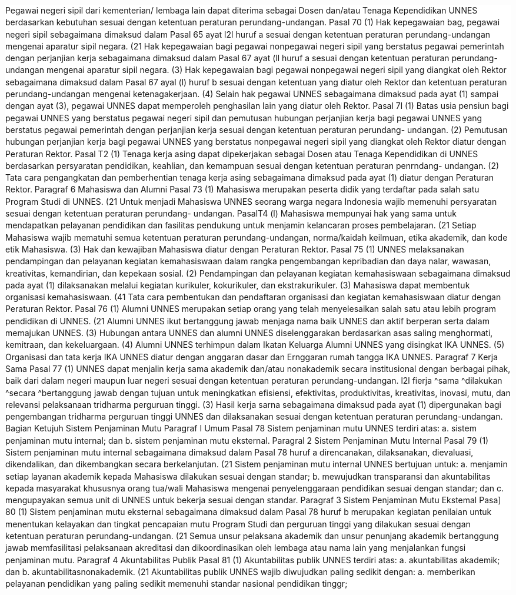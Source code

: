 Pegawai negeri sipil dari kementerian/ lembaga lain dapat diterima sebagai Dosen dan/atau Tenaga Kependidikan UNNES berdasarkan kebutuhan sesuai dengan ketentuan peraturan perundang-undangan. Pasal 70 (1) Hak kepegawaian bag, pegawai negeri sipil sebagaimana dimaksud dalam Pasal 65 ayat l2l huruf a sesuai dengan ketentuan peraturan perundang-undangan mengenai aparatur sipil negara. (21 Hak kepegawaian bagi pegawai nonpegawai negeri sipil yang berstatus pegawai pemerintah dengan perjanjian kerja sebagaimana dimaksud dalam Pasal 67 ayat (ll huruf a sesuai dengan ketentuan peraturan perundang-undangan mengenai aparatur sipil negara. (3) Hak kepegawaian bagi pegawai nonpegawai negeri sipil yang diangkat oleh Rektor sebagaimana dimaksud dalam Pasal 67 ayal (l) huruf b sesuai dengan ketentuan yang diatur oleh Rektor dan ketentuan peraturan perundang-undangan mengenai ketenagakerjaan. (4) Selain hak pegawai UNNES sebagaimana dimaksud pada ayat (1) sampai dengan ayat (3), pegawai UNNES dapat memperoleh penghasilan lain yang diatur oleh Rektor. Pasal 7l (1) Batas usia pensiun bagi pegawai UNNES yang berstatus pegawai negeri sipil dan pemutusan hubungan perjanjian kerja bagi pegawai UNNES yang berstatus pegawai pemerintah dengan perjanjian kerja sesuai dengan ketentuan peraturan perundang- undangan. (2) Pemutusan hubungan perjanjian kerja bagi pegawai UNNES yang berstatus nonpegawai negeri sipil yang diangkat oleh Rektor diatur dengan Peraturan Rektor. Pasal T2 (1) Tenaga kerja asing dapat dipekerjakan sebagai Dosen atau Tenaga Kependidikan di UNNES berdasarkan persyaratan pendidikan, keahlian, dan kemampuan sesuai dengan ketentuan peraturan penrndang- undangan. (2) Tata cara pengangkatan dan pemberhentian tenaga kerja asing sebagaimana dimaksud pada ayat (1) diatur dengan Peraturan Rektor. Paragraf 6 Mahasiswa dan Alumni Pasal 73 (1) Mahasiswa merupakan peserta didik yang terdaftar pada salah satu Program Studi di UNNES. (21 Untuk menjadi Mahasiswa UNNES seorang warga negara Indonesia wajib memenuhi persyaratan sesuai dengan ketentuan peraturan perundang- undangan. PasalT4 (l) Mahasiswa mempunyai hak yang sama untuk mendapatkan pelayanan pendidikan dan fasilitas pendukung untuk menjamin kelancaran proses pembelajaran. (21 Setiap Mahasiswa wajib mematuhi semua ketentuan peraturan perundang-undangan, norma/kaidah keilmuan, etika akademik, dan kode etik Mahasiswa. (3) Hak dan kewajiban Mahasiswa diatur dengan Peraturan Rektor. Pasal 75 (1) UNNES melaksanakan pendampingan dan pelayanan kegiatan kemahasiswaan dalam rangka pengembangan kepribadian dan daya nalar, wawasan, kreativitas, kemandirian, dan kepekaan sosial. (2) Pendampingan dan pelayanan kegiatan kemahasiswaan sebagaimana dimaksud pada ayat (1) dilaksanakan melalui kegiatan kurikuler, kokurikuler, dan ekstrakurikuler. (3) Mahasiswa dapat membentuk organisasi kemahasiswaan. (41 Tata cara pembentukan dan pendaftaran organisasi dan kegiatan kemahasiswaan diatur dengan Peraturan Rektor. Pasal 76 (1) Alumni UNNES merupakan setiap orang yang telah menyelesaikan salah satu atau lebih program pendidikan di UNNES. (21 Alumni UNNES ikut bertanggung jawab menjaga nama baik UNNES dan aktif berperan serta dalam memajukan UNNES. (3) Hubungan antara UNNES dan alumni UNNES diselenggarakan berdasarkan asas saling menghormati, kemitraan, dan kekeluargaan. (4) Alumni UNNES terhimpun dalam Ikatan Keluarga Alumni UNNES yang disingkat IKA UNNES. (5) Organisasi dan tata kerja IKA UNNES diatur dengan anggaran dasar dan Ernggaran rumah tangga IKA UNNES. Paragraf 7 Kerja Sama Pasal 77 (1) UNNES dapat menjalin kerja sama akademik dan/atau nonakademik secara institusional dengan berbagai pihak, baik dari dalam negeri maupun luar negeri sesuai dengan ketentuan peraturan perundang-undangan. l2l fierja ^sama ^dilakukan ^secara ^bertanggung jawab dengan tujuan untuk meningkatkan efisiensi, efektivitas, produktivitas, kreativitas, inovasi, mutu, dan relevansi pelaksanaan tridharma perguruan tinggi. (3) Hasil kerja sarna sebagaimana dimaksud pada ayat (1) dipergunakan bagi pengembangan tridharma perguruan tinggi UNNES dan dilaksanakan sesuai dengan ketentuan peraturan perundang-undangan. Bagian Ketujuh Sistem Penjaminan Mutu Paragraf I Umum
Pasal 78
Sistem penjaminan mutu UNNES terdiri atas:
a. sistem penjaminan mutu internal; dan
b. sistem penjaminan mutu eksternal. Paragral 2 Sistem Penjaminan Mutu Internal Pasal 79 (1) Sistem penjaminan mutu internal sebagaimana dimaksud dalam Pasal 78 huruf a direncanakan, dilaksanakan, dievaluasi, dikendalikan, dan dikembangkan secara berkelanjutan. (21 Sistem penjaminan mutu internal UNNES bertujuan untuk:
a. menjamin setiap layanan akademik kepada Mahasiswa dilakukan sesuai dengan standar;
b. mewujudkan transparansi dan akuntabilitas kepada masyarakat khususnya orang tua/wali Mahasiswa mengenai penyelenggaraan pendidikan sesuai dengan standar; dan
c. mengupayakan semua unit di UNNES untuk bekerja sesuai dengan standar. Paragraf 3 Sistem Penjaminan Mutu Ekstemal Pasa] 80 (1) Sistem penjaminan mutu eksternal sebagaimana dimaksud dalam Pasal 78 huruf b merupakan kegiatan penilaian untuk menentukan kelayakan dan tingkat pencapaian mutu Program Studi dan perguruan tinggi yang dilakukan sesuai dengan ketentuan peraturan perundang-undangan. (21 Semua unsur pelaksana akademik dan unsur penunjang akademik bertanggung jawab memfasilitasi pelaksanaan akreditasi dan dikoordinasikan oleh lembaga atau nama lain yang menjalankan fungsi penjaminan mutu. Paragraf 4 Akuntabilitas Publik Pasal 81 (1) Akuntabilitas publik UNNES terdiri atas:
a. akuntabilitas akademik; dan
b. akuntabilitasnonakademik. (21 Akuntabilitas publik UNNES wajib diwujudkan paling sedikit dengan:
a. memberikan pelayanan pendidikan yang paling sedikit memenuhi standar nasional pendidikan tinggr;